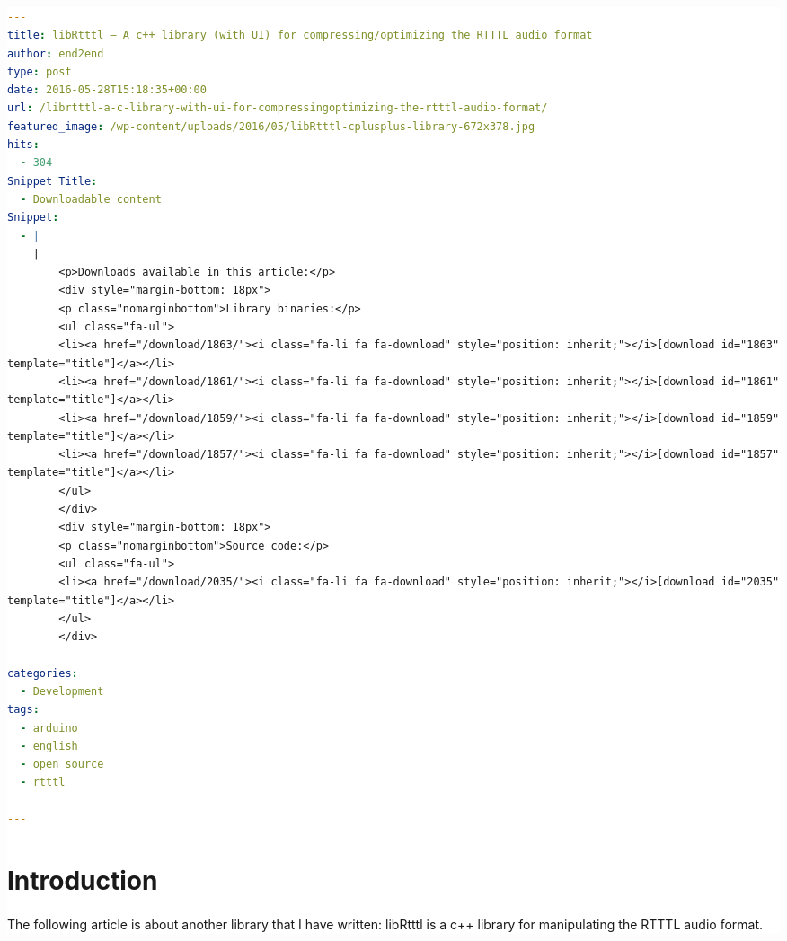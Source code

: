```yaml
---
title: libRtttl – A c++ library (with UI) for compressing/optimizing the RTTTL audio format
author: end2end
type: post
date: 2016-05-28T15:18:35+00:00
url: /librtttl-a-c-library-with-ui-for-compressingoptimizing-the-rtttl-audio-format/
featured_image: /wp-content/uploads/2016/05/libRtttl-cplusplus-library-672x378.jpg
hits:
  - 304
Snippet Title:
  - Downloadable content
Snippet:
  - |
    |
        <p>Downloads available in this article:</p>
        <div style="margin-bottom: 18px">
        <p class="nomarginbottom">Library binaries:</p>
        <ul class="fa-ul">
        <li><a href="/download/1863/"><i class="fa-li fa fa-download" style="position: inherit;"></i>[download id="1863" template="title"]</a></li>
        <li><a href="/download/1861/"><i class="fa-li fa fa-download" style="position: inherit;"></i>[download id="1861" template="title"]</a></li>
        <li><a href="/download/1859/"><i class="fa-li fa fa-download" style="position: inherit;"></i>[download id="1859" template="title"]</a></li>
        <li><a href="/download/1857/"><i class="fa-li fa fa-download" style="position: inherit;"></i>[download id="1857" template="title"]</a></li>
        </ul>
        </div>
        <div style="margin-bottom: 18px">
        <p class="nomarginbottom">Source code:</p>
        <ul class="fa-ul">
        <li><a href="/download/2035/"><i class="fa-li fa fa-download" style="position: inherit;"></i>[download id="2035" template="title"]</a></li>
        </ul>
        </div>
        
categories:
  - Development
tags:
  - arduino
  - english
  - open source
  - rtttl

---
```

# <span id="Introduction">Introduction</span>

The following article is about another library that I have written: libRtttl is a c++ library for manipulating the RTTTL audio format.


 [1]: #Download
 [2]: /nonblockingrtttl-a-non-blocking-arduino-library-for-playing-rtttl-melodies/#Quick_recall_of_the_RTTTL_format
 [3]: http://www.end2endzone.com/anyrtttl-a-feature-rich-arduino-library-for-playing-rtttl-melodies/#Binary_RTTTL_format_definition
 [4]: http://www.end2endzone.com/anyrtttl-a-feature-rich-arduino-library-for-playing-rtttl-melodies/
 [5]: /anyrtttl-a-feature-rich-arduino-library-for-playing-rtttl-melodies/